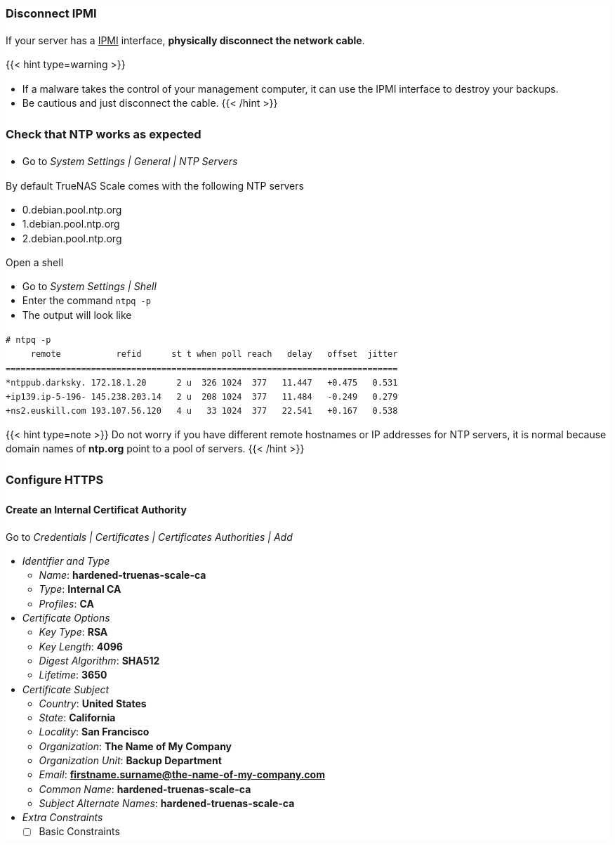 
### Disconnect IPMI
If your server has a [IPMI](https://en.wikipedia.org/wiki/Intelligent_Platform_Management_Interface) interface, **physically disconnect the network cable**.

{{< hint type=warning >}}
* If a malware takes the control of your management computer,
it can use the IPMI interface to destroy your backups.
* Be cautious and just disconnect the cable.
{{< /hint >}}


### Check that NTP works as expected
* Go to *System Settings | General | NTP Servers*

By default TrueNAS Scale comes with the following NTP servers
* 0.debian.pool.ntp.org
* 1.debian.pool.ntp.org
* 2.debian.pool.ntp.org



Open a shell
* Go to *System Settings | Shell*
* Enter the command `ntpq -p`
* The output will look like

```
# ntpq -p
     remote           refid      st t when poll reach   delay   offset  jitter
==============================================================================
*ntppub.darksky. 172.18.1.20      2 u  326 1024  377   11.447   +0.475   0.531
+ip139.ip-5-196- 145.238.203.14   2 u  208 1024  377   11.484   -0.249   0.279
+ns2.euskill.com 193.107.56.120   4 u   33 1024  377   22.541   +0.167   0.538
```

{{< hint type=note >}}
Do not worry if you have different remote hostnames or IP addresses
for NTP servers, it is normal because domain names of **ntp.org**
point to a pool of servers.
{{< /hint >}}


### Configure HTTPS

#### Create an Internal Certificat Authority
Go to *Credentials | Certificates | Certificates Authorities | Add*
* *Identifier and Type*
  * *Name*: **hardened-truenas-scale-ca**
  * *Type*: **Internal CA**
  * *Profiles*: **CA**
* *Certificate Options*
  * *Key Type*: **RSA**
  * *Key Length*: **4096**
  * *Digest Algorithm*: **SHA512**
  * *Lifetime*: **3650**
* *Certificate Subject*
  * *Country*: **United States**
  * *State*: **California**
  * *Locality*: **San Francisco**
  * *Organization*: **The Name of My Company**
  * *Organization Unit*: **Backup Department**
  * *Email*: **firstname.surname@the-name-of-my-company.com**
  * *Common Name*: **hardened-truenas-scale-ca**
  * *Subject Alternate Names*: **hardened-truenas-scale-ca**
* *Extra Constraints*
  * [ ] Basic Constraints

[1]: https://www.truenas.com/community/threads/hardened-backup-repository-with-truenas.97608/
[sb]: https://github.com/sblanchet
[ss]: https://web.archive.org/web/20230517045155/https://www.truenas.com/docs/scale/scaletutorials/communityrecommends/hardened-backup-repository-for-veeam/
[r]: https://github.com/truenas/documentation/commit/8b28a21cb1b7fee0ce9f53b3f0c77718288a5e3a
[lc]: https://github.com/truenas/documentation/blob/8b28a21cb1b7fee0ce9f53b3f0c77718288a5e3a/LICENSE.md
[cc]: https://creativecommons.org/licenses/by-nc-sa/4.0/deed.en